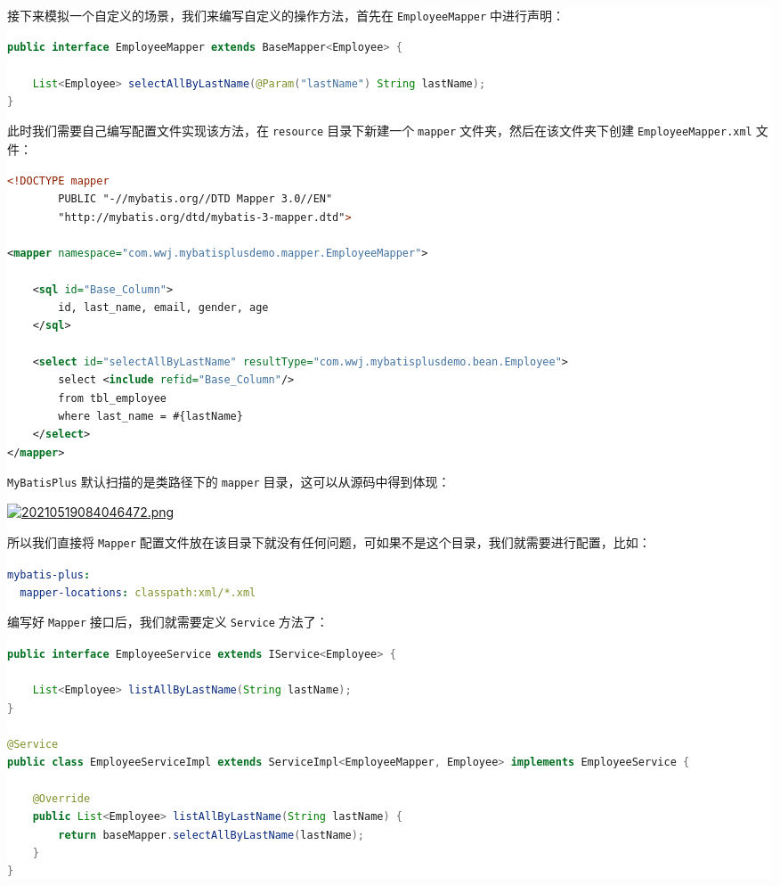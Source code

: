接下来模拟一个自定义的场景，我们来编写自定义的操作方法，首先在 `EmployeeMapper` 中进行声明：

```java
public interface EmployeeMapper extends BaseMapper<Employee> {

    List<Employee> selectAllByLastName(@Param("lastName") String lastName);
}
```

此时我们需要自己编写配置文件实现该方法，在 `resource` 目录下新建一个 `mapper` 文件夹，然后在该文件夹下创建 `EmployeeMapper.xml` 文件：

```xml
<!DOCTYPE mapper
        PUBLIC "-//mybatis.org//DTD Mapper 3.0//EN"
        "http://mybatis.org/dtd/mybatis-3-mapper.dtd">

<mapper namespace="com.wwj.mybatisplusdemo.mapper.EmployeeMapper">

    <sql id="Base_Column">
        id, last_name, email, gender, age
    </sql>

    <select id="selectAllByLastName" resultType="com.wwj.mybatisplusdemo.bean.Employee">
        select <include refid="Base_Column"/>
        from tbl_employee
        where last_name = #{lastName}
    </select>
</mapper>
```

`MyBatisPlus` 默认扫描的是类路径下的 `mapper` 目录，这可以从源码中得到体现：

[![20210519084046472.png](https://i.postimg.cc/MK7RnGHC/20210519084046472.png)](https://postimg.cc/PPqNcTmy)

所以我们直接将 `Mapper` 配置文件放在该目录下就没有任何问题，可如果不是这个目录，我们就需要进行配置，比如：

```yaml
mybatis-plus:
  mapper-locations: classpath:xml/*.xml
```

编写好 `Mapper` 接口后，我们就需要定义 `Service` 方法了：

```java
public interface EmployeeService extends IService<Employee> {

    List<Employee> listAllByLastName(String lastName);
}

@Service
public class EmployeeServiceImpl extends ServiceImpl<EmployeeMapper, Employee> implements EmployeeService {

    @Override
    public List<Employee> listAllByLastName(String lastName) {
        return baseMapper.selectAllByLastName(lastName);
    }
}
```
